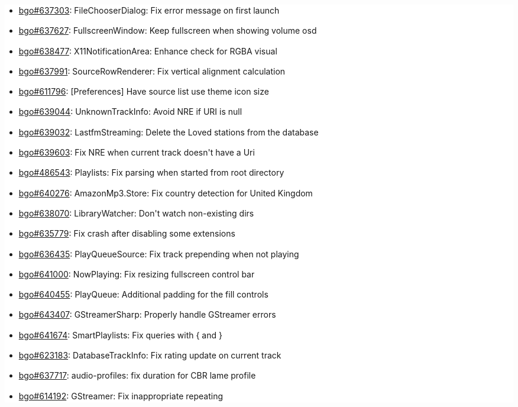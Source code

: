   * [bgo#637303](http://bugzilla.gnome.org/show_bug.cgi?id=637303): FileChooserDialog: Fix error message on first launch
      
  * [bgo#637627](http://bugzilla.gnome.org/show_bug.cgi?id=637627): FullscreenWindow: Keep fullscreen when showing volume osd
      
  * [bgo#638477](http://bugzilla.gnome.org/show_bug.cgi?id=638477): X11NotificationArea: Enhance check for RGBA visual
      
  * [bgo#637991](http://bugzilla.gnome.org/show_bug.cgi?id=637991): SourceRowRenderer: Fix vertical alignment calculation
      
  * [bgo#611796](http://bugzilla.gnome.org/show_bug.cgi?id=611796): [Preferences] Have source list use theme icon size
      
  * [bgo#639044](http://bugzilla.gnome.org/show_bug.cgi?id=639044): UnknownTrackInfo: Avoid NRE if URI is null
      
  * [bgo#639032](http://bugzilla.gnome.org/show_bug.cgi?id=639032): LastfmStreaming: Delete the Loved stations from the database
      
  * [bgo#639603](http://bugzilla.gnome.org/show_bug.cgi?id=639603): Fix NRE when current track doesn't have a Uri
      
  * [bgo#486543](http://bugzilla.gnome.org/show_bug.cgi?id=486543): Playlists: Fix parsing when started from root directory
      
  * [bgo#640276](http://bugzilla.gnome.org/show_bug.cgi?id=640276): AmazonMp3.Store: Fix country detection for United Kingdom
      
  * [bgo#638070](http://bugzilla.gnome.org/show_bug.cgi?id=638070): LibraryWatcher: Don't watch non-existing dirs
      
  * [bgo#635779](http://bugzilla.gnome.org/show_bug.cgi?id=635779): Fix crash after disabling some extensions
      
  * [bgo#636435](http://bugzilla.gnome.org/show_bug.cgi?id=636435): PlayQueueSource: Fix track prepending when not playing
      
  * [bgo#641000](http://bugzilla.gnome.org/show_bug.cgi?id=641000): NowPlaying: Fix resizing fullscreen control bar
      
  * [bgo#640455](http://bugzilla.gnome.org/show_bug.cgi?id=640455): PlayQueue: Additional padding for the fill controls
      
  * [bgo#643407](http://bugzilla.gnome.org/show_bug.cgi?id=643407): GStreamerSharp: Properly handle GStreamer errors
      
  * [bgo#641674](http://bugzilla.gnome.org/show_bug.cgi?id=641674): SmartPlaylists: Fix queries with { and }
      
  * [bgo#623183](http://bugzilla.gnome.org/show_bug.cgi?id=623183): DatabaseTrackInfo: Fix rating update on current track
      
  * [bgo#637717](http://bugzilla.gnome.org/show_bug.cgi?id=637717): audio-profiles: fix duration for CBR lame profile
      
  * [bgo#614192](http://bugzilla.gnome.org/show_bug.cgi?id=614192): GStreamer: Fix inappropriate repeating
      